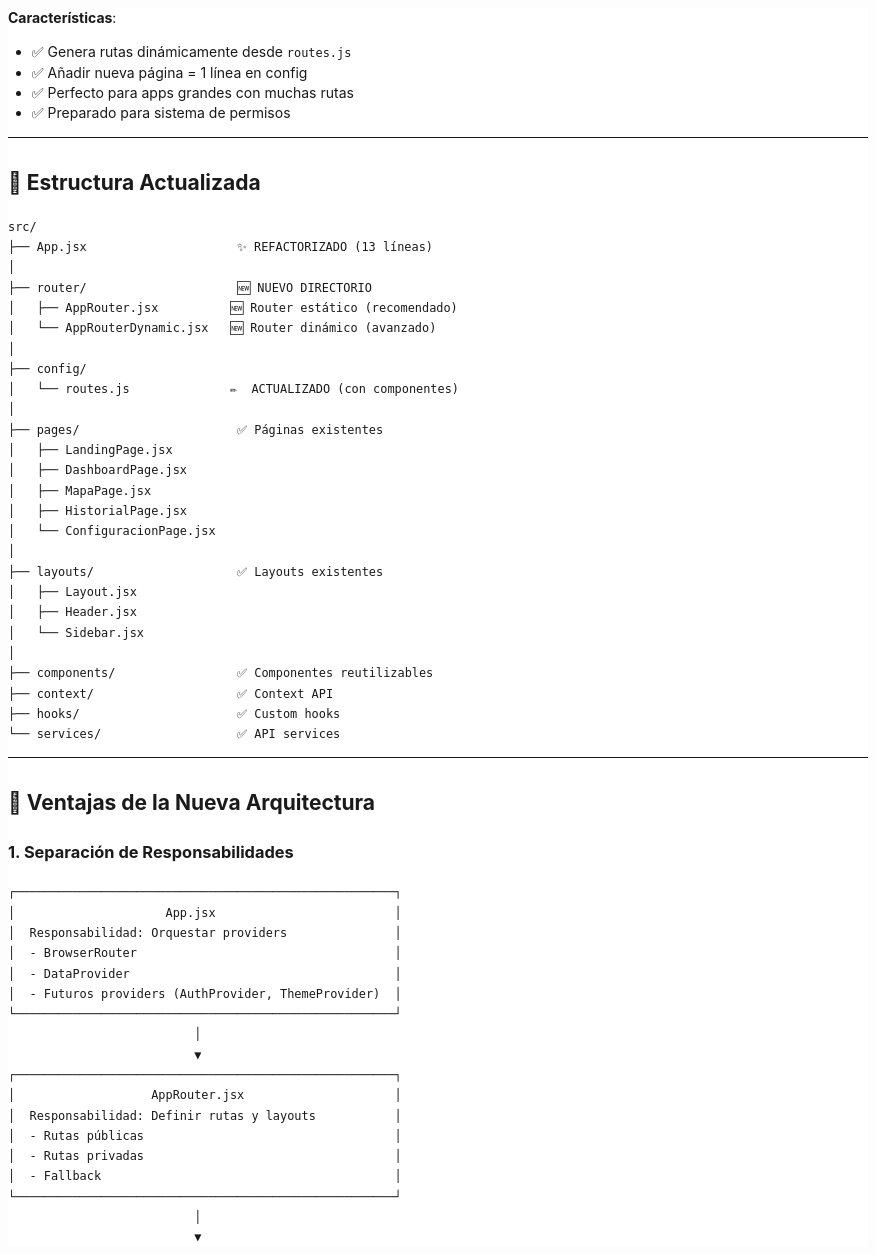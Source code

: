 **Características**:
- ✅ Genera rutas dinámicamente desde `routes.js`
- ✅ Añadir nueva página = 1 línea en config
- ✅ Perfecto para apps grandes con muchas rutas
- ✅ Preparado para sistema de permisos

---

## 🔄 Estructura Actualizada

```
src/
├── App.jsx                     ✨ REFACTORIZADO (13 líneas)
│
├── router/                     🆕 NUEVO DIRECTORIO
│   ├── AppRouter.jsx          🆕 Router estático (recomendado)
│   └── AppRouterDynamic.jsx   🆕 Router dinámico (avanzado)
│
├── config/
│   └── routes.js              ✏️  ACTUALIZADO (con componentes)
│
├── pages/                      ✅ Páginas existentes
│   ├── LandingPage.jsx
│   ├── DashboardPage.jsx
│   ├── MapaPage.jsx
│   ├── HistorialPage.jsx
│   └── ConfiguracionPage.jsx
│
├── layouts/                    ✅ Layouts existentes
│   ├── Layout.jsx
│   ├── Header.jsx
│   └── Sidebar.jsx
│
├── components/                 ✅ Componentes reutilizables
├── context/                    ✅ Context API
├── hooks/                      ✅ Custom hooks
└── services/                   ✅ API services
```

---

## 🎯 Ventajas de la Nueva Arquitectura

### **1. Separación de Responsabilidades**

```
┌─────────────────────────────────────────────────────┐
│                     App.jsx                         │
│  Responsabilidad: Orquestar providers               │
│  - BrowserRouter                                    │
│  - DataProvider                                     │
│  - Futuros providers (AuthProvider, ThemeProvider)  │
└─────────────────────────────────────────────────────┘
                          │
                          ▼
┌─────────────────────────────────────────────────────┐
│                   AppRouter.jsx                     │
│  Responsabilidad: Definir rutas y layouts           │
│  - Rutas públicas                                   │
│  - Rutas privadas                                   │
│  - Fallback                                         │
└─────────────────────────────────────────────────────┘
                          │
                          ▼
```